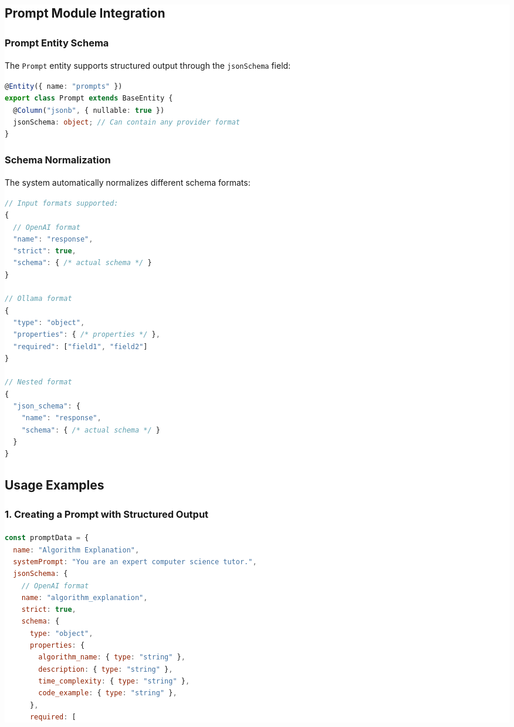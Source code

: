 ## Prompt Module Integration

### Prompt Entity Schema

The `Prompt` entity supports structured output through the `jsonSchema` field:

```typescript
@Entity({ name: "prompts" })
export class Prompt extends BaseEntity {
  @Column("jsonb", { nullable: true })
  jsonSchema: object; // Can contain any provider format
}
```

### Schema Normalization

The system automatically normalizes different schema formats:

```typescript
// Input formats supported:
{
  // OpenAI format
  "name": "response",
  "strict": true,
  "schema": { /* actual schema */ }
}

// Ollama format
{
  "type": "object",
  "properties": { /* properties */ },
  "required": ["field1", "field2"]
}

// Nested format
{
  "json_schema": {
    "name": "response",
    "schema": { /* actual schema */ }
  }
}
```

## Usage Examples

### 1. Creating a Prompt with Structured Output

```javascript
const promptData = {
  name: "Algorithm Explanation",
  systemPrompt: "You are an expert computer science tutor.",
  jsonSchema: {
    // OpenAI format
    name: "algorithm_explanation",
    strict: true,
    schema: {
      type: "object",
      properties: {
        algorithm_name: { type: "string" },
        description: { type: "string" },
        time_complexity: { type: "string" },
        code_example: { type: "string" },
      },
      required: [
```
